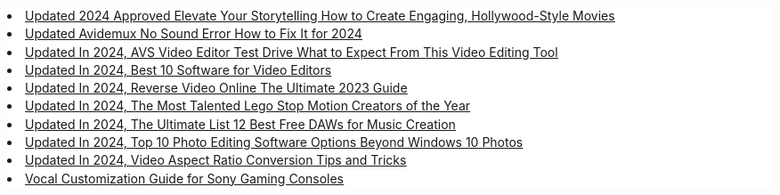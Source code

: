 <li><a href="https://video-creation-software.techidaily.com/updated-2024-approved-elevate-your-storytelling-how-to-create-engaging-hollywood-style-movies/"><u>Updated 2024 Approved Elevate Your Storytelling How to Create Engaging, Hollywood-Style Movies</u></a></li>
<li><a href="https://video-creation-software.techidaily.com/updated-avidemux-no-sound-error-how-to-fix-it-for-2024/"><u>Updated Avidemux No Sound Error How to Fix It for 2024</u></a></li>
<li><a href="https://video-creation-software.techidaily.com/updated-in-2024-avs-video-editor-test-drive-what-to-expect-from-this-video-editing-tool/"><u>Updated In 2024, AVS Video Editor Test Drive What to Expect From This Video Editing Tool</u></a></li>
<li><a href="https://video-creation-software.techidaily.com/updated-in-2024-best-10-software-for-video-editors/"><u>Updated In 2024, Best 10 Software for Video Editors</u></a></li>
<li><a href="https://video-creation-software.techidaily.com/updated-in-2024-reverse-video-online-the-ultimate-2023-guide/"><u>Updated In 2024, Reverse Video Online The Ultimate 2023 Guide</u></a></li>
<li><a href="https://video-creation-software.techidaily.com/updated-in-2024-the-most-talented-lego-stop-motion-creators-of-the-year/"><u>Updated In 2024, The Most Talented Lego Stop Motion Creators of the Year</u></a></li>
<li><a href="https://video-creation-software.techidaily.com/updated-in-2024-the-ultimate-list-12-best-free-daws-for-music-creation/"><u>Updated In 2024, The Ultimate List 12 Best Free DAWs for Music Creation</u></a></li>
<li><a href="https://video-creation-software.techidaily.com/updated-in-2024-top-10-photo-editing-software-options-beyond-windows-10-photos/"><u>Updated In 2024, Top 10 Photo Editing Software Options Beyond Windows 10 Photos</u></a></li>
<li><a href="https://video-creation-software.techidaily.com/updated-in-2024-video-aspect-ratio-conversion-tips-and-tricks/"><u>Updated In 2024, Video Aspect Ratio Conversion Tips and Tricks</u></a></li>
<li><a href="https://extra-hints.techidaily.com/vocal-customization-guide-for-sony-gaming-consoles/"><u>Vocal Customization Guide for Sony Gaming Consoles</u></a></li>
</ul></div>

